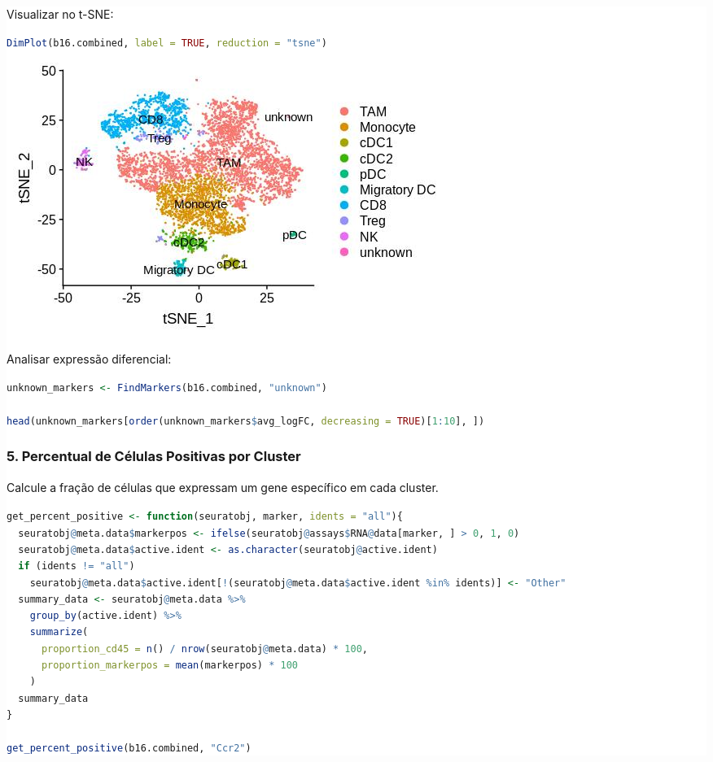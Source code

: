 Visualizar no t-SNE:

```r
DimPlot(b16.combined, label = TRUE, reduction = "tsne")
```

![Cluster "Unknown"](https://github.com/LuisNagano/SingleCell-ImmuneCells-B16Tumor/blob/main/figures/tsne-plot-unknown-labeled.jpeg)

Analisar expressão diferencial:

```r
unknown_markers <- FindMarkers(b16.combined, "unknown")

head(unknown_markers[order(unknown_markers$avg_logFC, decreasing = TRUE)[1:10], ])
```

### 5. Percentual de Células Positivas por Cluster

Calcule a fração de células que expressam um gene específico em cada cluster.

```r
get_percent_positive <- function(seuratobj, marker, idents = "all"){
  seuratobj@meta.data$markerpos <- ifelse(seuratobj@assays$RNA@data[marker, ] > 0, 1, 0)
  seuratobj@meta.data$active.ident <- as.character(seuratobj@active.ident)
  if (idents != "all")
    seuratobj@meta.data$active.ident[!(seuratobj@meta.data$active.ident %in% idents)] <- "Other"
  summary_data <- seuratobj@meta.data %>% 
    group_by(active.ident) %>% 
    summarize(
      proportion_cd45 = n() / nrow(seuratobj@meta.data) * 100,
      proportion_markerpos = mean(markerpos) * 100
    )
  summary_data
}

get_percent_positive(b16.combined, "Ccr2")
```
